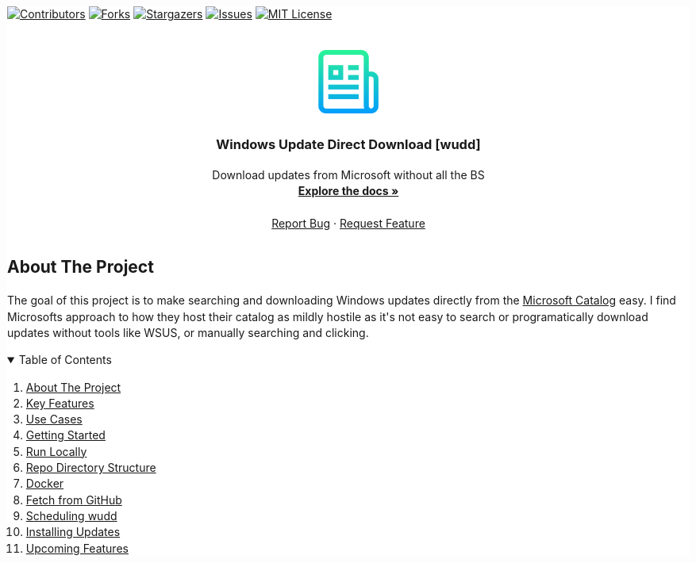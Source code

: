 <a id="readme-top"></a>

[![Contributors][contributors-shield]][contributors-url]
[![Forks][forks-shield]][forks-url]
[![Stargazers][stars-shield]][stars-url]
[![Issues][issues-shield]][issues-url]
[![MIT License][license-shield]][license-url]




<br />
<div align="center">
  <a href="https://github.com/tuxthepenguin84/wudd">
    <img src="images/logo.png" alt="Logo" width="80" height="80">
  </a>

<h3 align="center">Windows Update Direct Download [wudd]</h3>

  <p align="center">
    Download updates from Microsoft without all the BS
    <br />
    <a href="https://github.com/tuxthepenguin84/wudd"><strong>Explore the docs »</strong></a>
    <br />
    <br />
    <a href="https://github.com/tuxthepenguin84/wudd/issues/new?labels=bug&template=bug-report---.md">Report Bug</a>
    ·
    <a href="https://github.com/tuxthepenguin84/wudd/issues/new?labels=enhancement&template=feature-request---.md">Request Feature</a>
  </p>
</div>




## About The Project

The goal of this project is to make searching and downloading Windows updates directly from the [Microsoft Catalog](https://catalog.update.microsoft.com) easy.
I find Microsofts approach to how they host their catalog as mildly hostile as it's not easy to search or programatically download updates without tools like WSUS, or manually searching and clicking.




<details open>
  <summary>Table of Contents</summary>
  <ol>
    <li><a href="#about-the-project">About The Project</a></li>
    <li><a href="#key-features">Key Features</a></li>
    <li><a href="#use-cases">Use Cases</a></li>
    <li><a href="#getting-started">Getting Started</a></li>
    <li><a href="#run-locally">Run Locally</a></li>
    <li><a href="#repo-directory-structure">Repo Directory Structure</a></li>
    <li><a href="#docker">Docker</a></li>
    <li><a href="#fetch-from-github">Fetch from GitHub</a></li>
    <li><a href="#scheduling-wudd">Scheduling wudd</a></li>
    <li><a href="#installing-updates">Installing Updates</a></li>
    <li><a href="#upcoming-features">Upcoming Features</a></li>
  </ol>
</details>


[contributors-shield]: https://img.shields.io/github/contributors/tuxthepenguin84/wudd.svg?style=for-the-badge
[contributors-url]: https://github.com/tuxthepenguin84/wudd/graphs/contributors
[forks-shield]: https://img.shields.io/github/forks/tuxthepenguin84/wudd.svg?style=for-the-badge
[forks-url]: https://github.com/tuxthepenguin84/wudd/network/members
[stars-shield]: https://img.shields.io/github/stars/tuxthepenguin84/wudd.svg?style=for-the-badge
[stars-url]: https://github.com/tuxthepenguin84/wudd/stargazers
[issues-shield]: https://img.shields.io/github/issues/tuxthepenguin84/wudd.svg?style=for-the-badge
[issues-url]: https://github.com/tuxthepenguin84/wudd/issues
[license-shield]: https://img.shields.io/github/license/tuxthepenguin84/wudd.svg?style=for-the-badge
[license-url]: https://github.com/tuxthepenguin84/wudd/blob/main/LICENSE
[linkedin-shield]: https://img.shields.io/badge/-LinkedIn-black.svg?style=for-the-badge&logo=linkedin&colorB=555
[linkedin-url]: https://linkedin.com/in/linkedin_username
[product-screenshot]: images/screenshot.png
[Next.js]: https://img.shields.io/badge/next.js-000000?style=for-the-badge&logo=nextdotjs&logoColor=white
[Next-url]: https://nextjs.org/
[React.js]: https://img.shields.io/badge/React-20232A?style=for-the-badge&logo=react&logoColor=61DAFB
[React-url]: https://reactjs.org/
[Vue.js]: https://img.shields.io/badge/Vue.js-35495E?style=for-the-badge&logo=vuedotjs&logoColor=4FC08D
[Vue-url]: https://vuejs.org/
[Angular.io]: https://img.shields.io/badge/Angular-DD0031?style=for-the-badge&logo=angular&logoColor=white
[Angular-url]: https://angular.io/
[Svelte.dev]: https://img.shields.io/badge/Svelte-4A4A55?style=for-the-badge&logo=svelte&logoColor=FF3E00
[Svelte-url]: https://svelte.dev/
[Laravel.com]: https://img.shields.io/badge/Laravel-FF2D20?style=for-the-badge&logo=laravel&logoColor=white
[Laravel-url]: https://laravel.com
[Bootstrap.com]: https://img.shields.io/badge/Bootstrap-563D7C?style=for-the-badge&logo=bootstrap&logoColor=white
[Bootstrap-url]: https://getbootstrap.com
[JQuery.com]: https://img.shields.io/badge/jQuery-0769AD?style=for-the-badge&logo=jquery&logoColor=white
[JQuery-url]: https://jquery.com